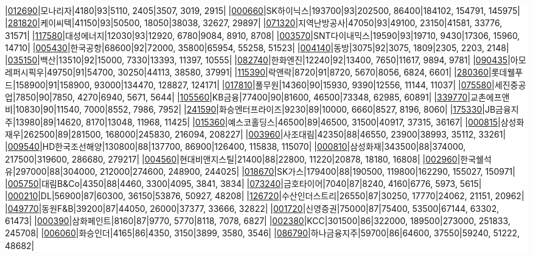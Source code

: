 |[012690](https://finance.daum.net/quotes/A012690)|모나리자|4180|93|5110, 2405|3507, 3019, 2915|
|[000660](https://finance.daum.net/quotes/A000660)|SK하이닉스|193700|93|202500, 86400|184102, 154791, 145975|
|[281820](https://finance.daum.net/quotes/A281820)|케이씨텍|41150|93|50500, 18050|38038, 32627, 29897|
|[071320](https://finance.daum.net/quotes/A071320)|지역난방공사|47050|93|49100, 23150|41581, 33776, 31571|
|[117580](https://finance.daum.net/quotes/A117580)|대성에너지|12030|93|12920, 6780|9084, 8910, 8708|
|[003570](https://finance.daum.net/quotes/A003570)|SNT다이내믹스|19590|93|19710, 9430|17306, 15960, 14710|
|[005430](https://finance.daum.net/quotes/A005430)|한국공항|68600|92|72000, 35800|65954, 55258, 51523|
|[004140](https://finance.daum.net/quotes/A004140)|동방|3075|92|3075, 1809|2305, 2203, 2148|
|[035150](https://finance.daum.net/quotes/A035150)|백산|13510|92|15000, 7330|13393, 11397, 10555|
|[082740](https://finance.daum.net/quotes/A082740)|한화엔진|12240|92|13400, 7650|11617, 9894, 9781|
|[090435](https://finance.daum.net/quotes/A090435)|아모레퍼시픽우|49750|91|54700, 30250|44113, 38580, 37991|
|[115390](https://finance.daum.net/quotes/A115390)|락앤락|8720|91|8720, 5670|8056, 6824, 6601|
|[280360](https://finance.daum.net/quotes/A280360)|롯데웰푸드|158900|91|158900, 93000|134470, 128827, 124171|
|[017810](https://finance.daum.net/quotes/A017810)|풀무원|14360|90|15930, 9390|12556, 11144, 11037|
|[075580](https://finance.daum.net/quotes/A075580)|세진중공업|7850|90|7850, 4270|6940, 5671, 5644|
|[105560](https://finance.daum.net/quotes/A105560)|KB금융|77400|90|81600, 46500|73348, 62985, 60891|
|[339770](https://finance.daum.net/quotes/A339770)|교촌에프앤비|10830|90|11540, 7000|8552, 7986, 7952|
|[241590](https://finance.daum.net/quotes/A241590)|화승엔터프라이즈|9230|89|10000, 6660|8527, 8196, 8060|
|[175330](https://finance.daum.net/quotes/A175330)|JB금융지주|13980|89|14620, 8170|13048, 11968, 11425|
|[015360](https://finance.daum.net/quotes/A015360)|예스코홀딩스|46500|89|46500, 31500|40917, 37315, 36167|
|[000815](https://finance.daum.net/quotes/A000815)|삼성화재우|262500|89|281500, 168000|245830, 216094, 208227|
|[003960](https://finance.daum.net/quotes/A003960)|사조대림|42350|88|46550, 23900|38993, 35112, 33261|
|[009540](https://finance.daum.net/quotes/A009540)|HD한국조선해양|130800|88|137700, 86900|126400, 115838, 115070|
|[000810](https://finance.daum.net/quotes/A000810)|삼성화재|343500|88|374000, 217500|319600, 286680, 279217|
|[004560](https://finance.daum.net/quotes/A004560)|현대비앤지스틸|21400|88|22800, 11220|20878, 18180, 16808|
|[002960](https://finance.daum.net/quotes/A002960)|한국쉘석유|297000|88|304000, 212000|274600, 248900, 244025|
|[018670](https://finance.daum.net/quotes/A018670)|SK가스|179400|88|190500, 119800|162290, 155027, 150971|
|[005750](https://finance.daum.net/quotes/A005750)|대림B&Co|4350|88|4460, 3300|4095, 3841, 3834|
|[073240](https://finance.daum.net/quotes/A073240)|금호타이어|7040|87|8240, 4160|6776, 5973, 5615|
|[000210](https://finance.daum.net/quotes/A000210)|DL|56900|87|60300, 36150|53876, 50927, 48208|
|[126720](https://finance.daum.net/quotes/A126720)|수산인더스트리|26550|87|30250, 17770|24062, 21151, 20962|
|[049770](https://finance.daum.net/quotes/A049770)|동원F&B|39200|87|44050, 26000|37377, 33666, 32822|
|[001720](https://finance.daum.net/quotes/A001720)|신영증권|75000|87|75400, 53500|67144, 63302, 61473|
|[000390](https://finance.daum.net/quotes/A000390)|삼화페인트|8160|87|9770, 5770|8118, 7078, 6827|
|[002380](https://finance.daum.net/quotes/A002380)|KCC|301500|86|322000, 189500|273000, 251833, 245708|
|[006060](https://finance.daum.net/quotes/A006060)|화승인더|4165|86|4350, 3150|3899, 3580, 3546|
|[086790](https://finance.daum.net/quotes/A086790)|하나금융지주|59700|86|64600, 37550|59240, 51222, 48682|